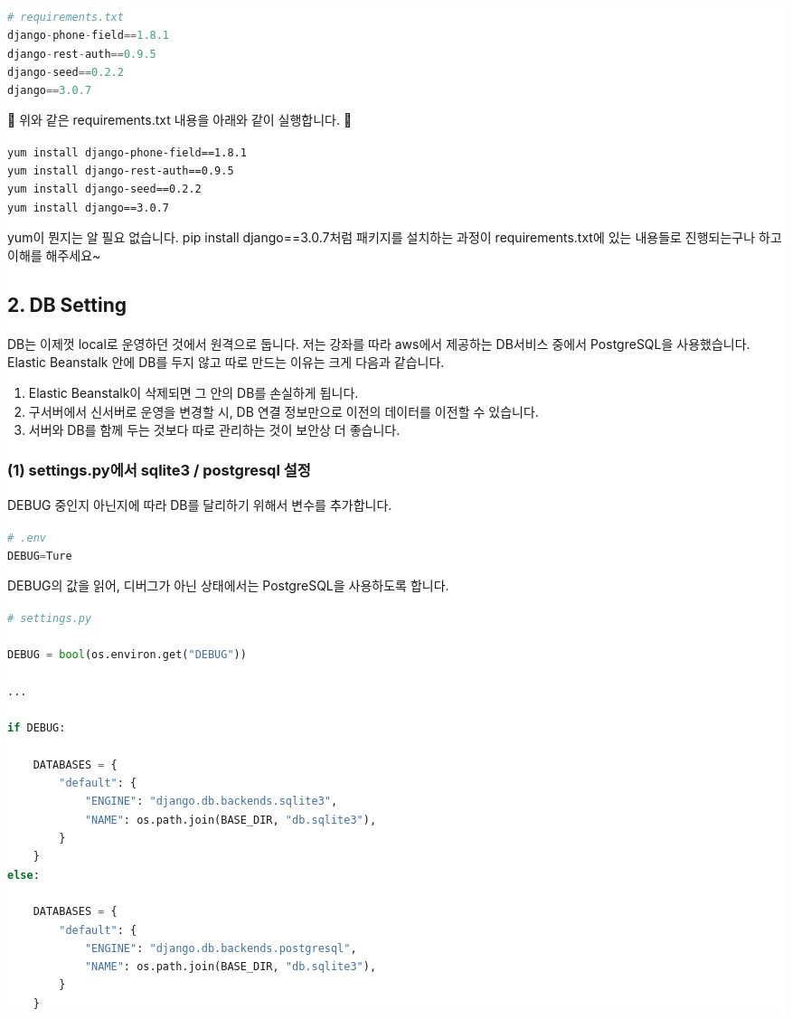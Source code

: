 ```python
# requirements.txt
django-phone-field==1.8.1
django-rest-auth==0.9.5
django-seed==0.2.2
django==3.0.7
```

🔺 위와 같은 requirements.txt 내용을 아래와 같이 실행합니다. 🔻

```
yum install django-phone-field==1.8.1
yum install django-rest-auth==0.9.5
yum install django-seed==0.2.2
yum install django==3.0.7
```
yum이 뭔지는 알 필요 없습니다. pip install django==3.0.7처럼 패키지를 설치하는 과정이 requirements.txt에 있는 내용들로 진행되는구나 하고 이해를 해주세요~

<p></p>
<p></p>
<p></p>

## 2. DB Setting
DB는 이제껏 local로 운영하던 것에서 원격으로 둡니다. 저는 강좌를 따라 aws에서 제공하는 DB서비스 중에서 PostgreSQL을 사용했습니다. Elastic Beanstalk 안에 DB를 두지 않고 따로 만드는 이유는 크게 다음과 같습니다.

1. Elastic Beanstalk이 삭제되면 그 안의 DB를 손실하게 됩니다.
2. 구서버에서 신서버로 운영을 변경할 시, DB 연결 정보만으로 이전의 데이터를 이전할 수 있습니다.
3. 서버와 DB를 함께 두는 것보다 따로 관리하는 것이 보안상 더 좋습니다.

<p></p>
<p></p>

### (1) settings.py에서 sqlite3 / postgresql 설정
DEBUG 중인지 아닌지에 따라 DB를 달리하기 위해서 변수를 추가합니다.

``` python
# .env
DEBUG=Ture
```

DEBUG의 값을 읽어, 디버그가 아닌 상태에서는 PostgreSQL을 사용하도록 합니다.
```python
# settings.py

DEBUG = bool(os.environ.get("DEBUG"))

...

if DEBUG:

    DATABASES = {
        "default": {
            "ENGINE": "django.db.backends.sqlite3",
            "NAME": os.path.join(BASE_DIR, "db.sqlite3"),
        }
    }
else:

    DATABASES = {
        "default": {
            "ENGINE": "django.db.backends.postgresql",
            "NAME": os.path.join(BASE_DIR, "db.sqlite3"),
        }
    }
```